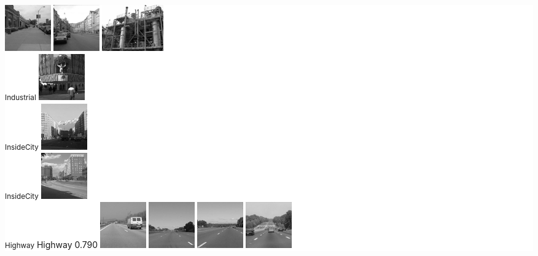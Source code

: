 <td bgcolor=LightGreen><img src="thumbnails/Street_image_0083.jpg" width=75 height=75></td>
<td bgcolor=LightGreen><img src="thumbnails/Street_image_0141.jpg" width=75 height=75></td>
<td bgcolor=LightCoral><img src="thumbnails/Industrial_image_0138.jpg" width=100 height=75><br><small>Industrial</small></td>
<td bgcolor=LightCoral><img src="thumbnails/InsideCity_image_0137.jpg" width=75 height=75><br><small>InsideCity</small></td>
<td bgcolor=#FFBB55><img src="thumbnails/Street_image_0118.jpg" width=75 height=75><br><small>InsideCity</small></td>
<td bgcolor=#FFBB55><img src="thumbnails/Street_image_0052.jpg" width=75 height=75><br><small>Highway</small></td>
</tr>
<tr>
<td>Highway</td>
<td>0.790</td>
<td bgcolor=LightBlue><img src="thumbnails/Highway_image_0202.jpg" width=75 height=75></td>
<td bgcolor=LightBlue><img src="thumbnails/Highway_image_0054.jpg" width=75 height=75></td>
<td bgcolor=LightGreen><img src="thumbnails/Highway_image_0100.jpg" width=75 height=75></td>
<td bgcolor=LightGreen><img src="thumbnails/Highway_image_0131.jpg" width=75 height=75></td>